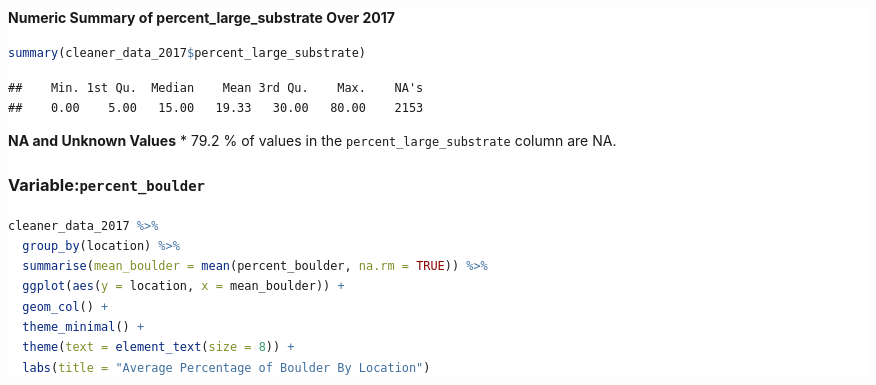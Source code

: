**Numeric Summary of percent\_large\_substrate Over 2017**

``` r
summary(cleaner_data_2017$percent_large_substrate)
```

    ##    Min. 1st Qu.  Median    Mean 3rd Qu.    Max.    NA's 
    ##    0.00    5.00   15.00   19.33   30.00   80.00    2153

**NA and Unknown Values** \* 79.2 % of values in the
`percent_large_substrate` column are NA.

### Variable:`percent_boulder`

``` r
cleaner_data_2017 %>%
  group_by(location) %>% 
  summarise(mean_boulder = mean(percent_boulder, na.rm = TRUE)) %>%
  ggplot(aes(y = location, x = mean_boulder)) +
  geom_col() +
  theme_minimal() +
  theme(text = element_text(size = 8)) +
  labs(title = "Average Percentage of Boulder By Location")
```
